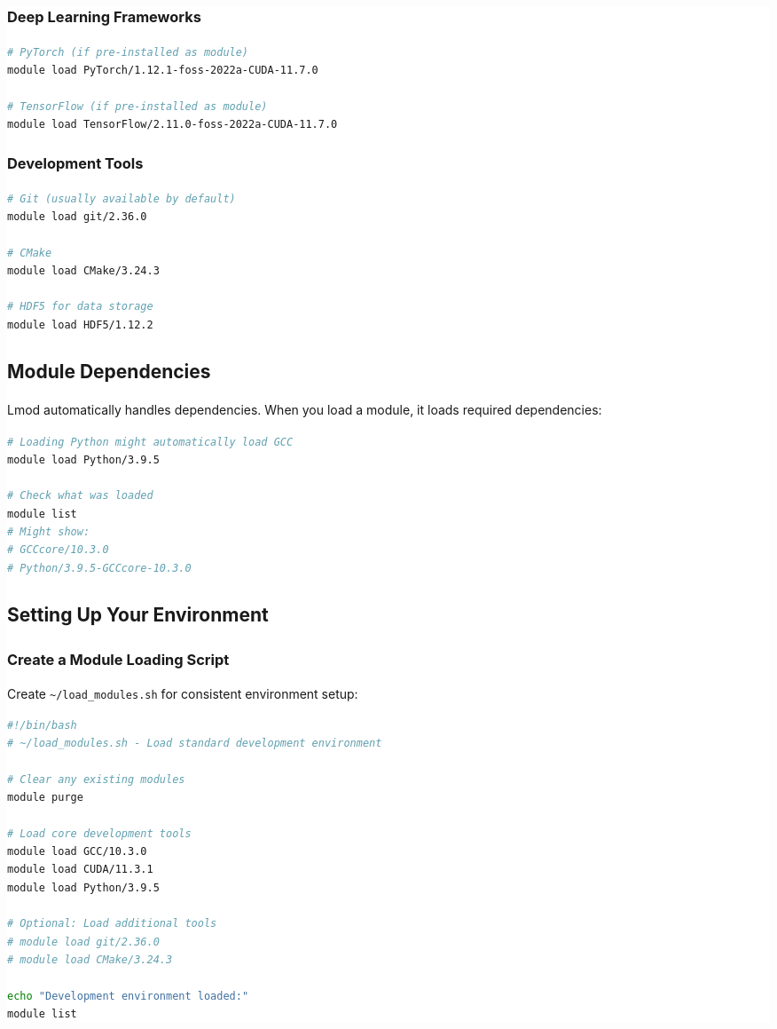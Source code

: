 ### Deep Learning Frameworks

```bash
# PyTorch (if pre-installed as module)
module load PyTorch/1.12.1-foss-2022a-CUDA-11.7.0

# TensorFlow (if pre-installed as module)
module load TensorFlow/2.11.0-foss-2022a-CUDA-11.7.0
```

### Development Tools

```bash
# Git (usually available by default)
module load git/2.36.0

# CMake
module load CMake/3.24.3

# HDF5 for data storage
module load HDF5/1.12.2
```

## Module Dependencies

Lmod automatically handles dependencies. When you load a module, it loads required dependencies:

```bash
# Loading Python might automatically load GCC
module load Python/3.9.5

# Check what was loaded
module list
# Might show:
# GCCcore/10.3.0
# Python/3.9.5-GCCcore-10.3.0
```

## Setting Up Your Environment

### Create a Module Loading Script

Create `~/load_modules.sh` for consistent environment setup:

```bash
#!/bin/bash
# ~/load_modules.sh - Load standard development environment

# Clear any existing modules
module purge

# Load core development tools
module load GCC/10.3.0
module load CUDA/11.3.1
module load Python/3.9.5

# Optional: Load additional tools
# module load git/2.36.0
# module load CMake/3.24.3

echo "Development environment loaded:"
module list
```
